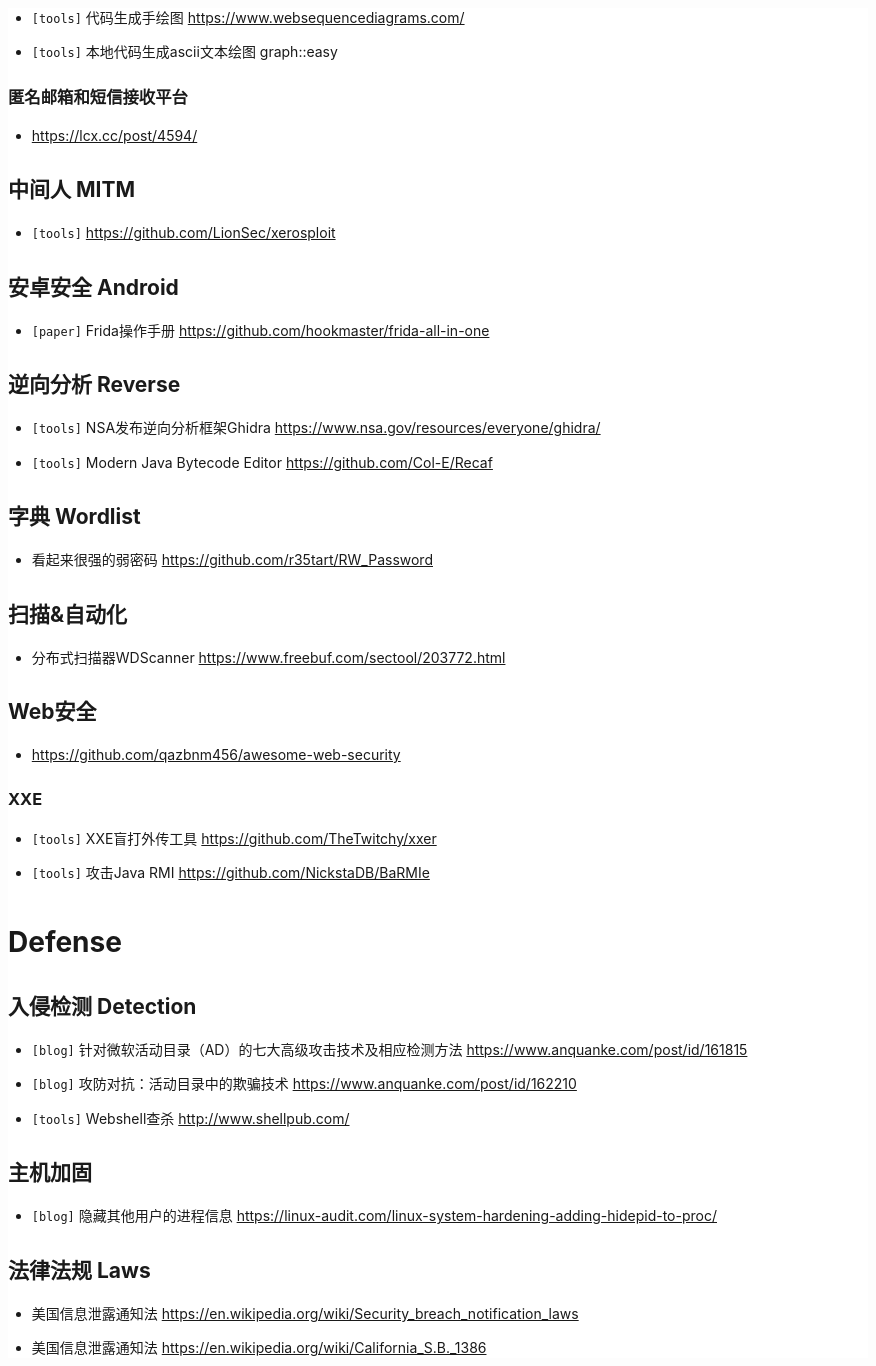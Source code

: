 - `[tools]` 代码生成手绘图 <https://www.websequencediagrams.com/>

- `[tools]` 本地代码生成ascii文本绘图 graph::easy

### 匿名邮箱和短信接收平台

 - <https://lcx.cc/post/4594/>

## 中间人 MITM

- `[tools]` <https://github.com/LionSec/xerosploit>

## 安卓安全 Android

- `[paper]` Frida操作手册 <https://github.com/hookmaster/frida-all-in-one>

## 逆向分析 Reverse

- `[tools]` NSA发布逆向分析框架Ghidra <https://www.nsa.gov/resources/everyone/ghidra/>

- `[tools]` Modern Java Bytecode Editor <https://github.com/Col-E/Recaf>

## 字典 Wordlist

- 看起来很强的弱密码 <https://github.com/r35tart/RW_Password>

## 扫描&自动化

- 分布式扫描器WDScanner <https://www.freebuf.com/sectool/203772.html>

## Web安全

- <https://github.com/qazbnm456/awesome-web-security>

### XXE

- `[tools]` XXE盲打外传工具 <https://github.com/TheTwitchy/xxer>

- `[tools]` 攻击Java RMI <https://github.com/NickstaDB/BaRMIe>

# Defense

## 入侵检测 Detection

- `[blog]` 针对微软活动目录（AD）的七大高级攻击技术及相应检测方法 <https://www.anquanke.com/post/id/161815>

- `[blog]` 攻防对抗：活动目录中的欺骗技术 <https://www.anquanke.com/post/id/162210>

- `[tools]` Webshell查杀 <http://www.shellpub.com/>

## 主机加固

- `[blog]` 隐藏其他用户的进程信息 <https://linux-audit.com/linux-system-hardening-adding-hidepid-to-proc/>

## 法律法规 Laws

- 美国信息泄露通知法 <https://en.wikipedia.org/wiki/Security_breach_notification_laws>

- 美国信息泄露通知法 <https://en.wikipedia.org/wiki/California_S.B._1386>
